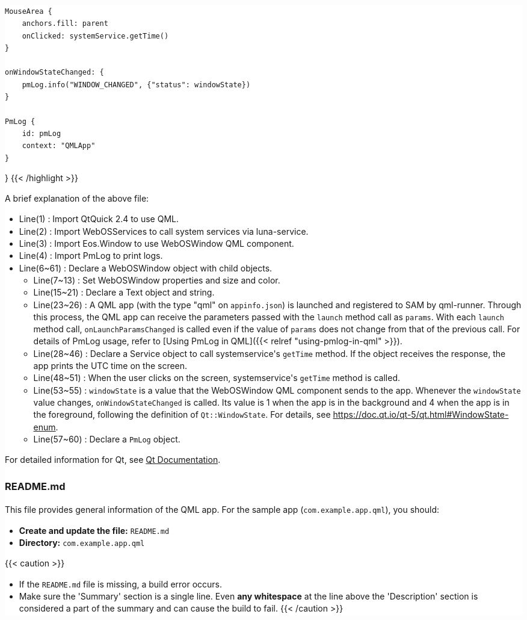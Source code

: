     MouseArea {
        anchors.fill: parent
        onClicked: systemService.getTime()
    }

    onWindowStateChanged: {
        pmLog.info("WINDOW_CHANGED", {"status": windowState})
    }

    PmLog {
        id: pmLog
        context: "QMLApp"
    }
}
{{< /highlight >}}

A brief explanation of the above file:

- Line(1) : Import QtQuick 2.4 to use QML.
- Line(2) : Import WebOSServices to call system services via luna-service.
- Line(3) : Import Eos.Window to use WebOSWindow QML component.
- Line(4) : Import PmLog to print logs.
- Line(6~61) :  Declare a WebOSWindow object with child objects.
    - Line(7~13) : Set WebOSWindow properties and size and color.
    - Line(15~21) : Declare a Text object and string.
    - Line(23~26) : A QML app (with the type "qml" on `appinfo.json`) is launched and registered to SAM by qml-runner. Through this process, the QML app can receive the parameters passed with the `launch` method call as `params`. With each `launch` method call, `onLaunchParamsChanged` is called even if the value of `params` does not change from that of the previous call. For details of PmLog usage, refer to [Using PmLog in QML]({{< relref "using-pmlog-in-qml" >}}).
    - Line(28~46) : Declare a Service object to call systemservice's `getTime` method. If the object receives the response, the app prints the UTC time on the screen.
    - Line(48~51) : When the user clicks on the screen, systemservice's `getTime` method is called.
    - Line(53~55) : `windowState` is a value that the WebOSWindow QML component sends to the app. Whenever the `windowState` value changes, `onWindowStateChanged` is called. Its value is 1 when the app is in the background and 4 when the app is in the foreground, following the definition of `Qt::WindowState`. For details, see https://doc.qt.io/qt-5/qt.html#WindowState-enum.
    - Line(57~60) : Declare a `PmLog` object.

For detailed information for Qt, see [Qt Documentation](http://doc.qt.io/).

### README.md

This file provides general information of the QML app. For the sample app (`com.example.app.qml`), you should:

- **Create and update the file:** `README.md`
- **Directory:** `com.example.app.qml`

{{< caution >}}
* If the `README.md` file is missing, a build error occurs.
* Make sure the 'Summary' section is a single line. Even **any whitespace** at the line above the 'Description' section is considered a part of the summary and can cause the build to fail.
{{< /caution >}}
